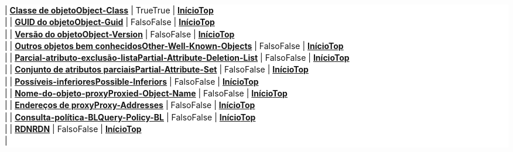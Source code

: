 | [<span data-ttu-id="5da4e-276">**Classe de objeto**</span><span class="sxs-lookup"><span data-stu-id="5da4e-276">**Object-Class**</span></span>](a-objectclass.md)                                     | <span data-ttu-id="5da4e-277">True</span><span class="sxs-lookup"><span data-stu-id="5da4e-277">True</span></span>      | [<span data-ttu-id="5da4e-278">**Início**</span><span class="sxs-lookup"><span data-stu-id="5da4e-278">**Top**</span></span>](c-top.md)<br/>                                                          |
| [<span data-ttu-id="5da4e-279">**GUID do objeto**</span><span class="sxs-lookup"><span data-stu-id="5da4e-279">**Object-Guid**</span></span>](a-objectguid.md)                                       | <span data-ttu-id="5da4e-280">Falso</span><span class="sxs-lookup"><span data-stu-id="5da4e-280">False</span></span>     | [<span data-ttu-id="5da4e-281">**Início**</span><span class="sxs-lookup"><span data-stu-id="5da4e-281">**Top**</span></span>](c-top.md)<br/>                                                          |
| [<span data-ttu-id="5da4e-282">**Versão do objeto**</span><span class="sxs-lookup"><span data-stu-id="5da4e-282">**Object-Version**</span></span>](a-objectversion.md)                                 | <span data-ttu-id="5da4e-283">Falso</span><span class="sxs-lookup"><span data-stu-id="5da4e-283">False</span></span>     | [<span data-ttu-id="5da4e-284">**Início**</span><span class="sxs-lookup"><span data-stu-id="5da4e-284">**Top**</span></span>](c-top.md)<br/>                                                          |
| [<span data-ttu-id="5da4e-285">**Outros objetos bem conhecidos**</span><span class="sxs-lookup"><span data-stu-id="5da4e-285">**Other-Well-Known-Objects**</span></span>](a-otherwellknownobjects.md)               | <span data-ttu-id="5da4e-286">Falso</span><span class="sxs-lookup"><span data-stu-id="5da4e-286">False</span></span>     | [<span data-ttu-id="5da4e-287">**Início**</span><span class="sxs-lookup"><span data-stu-id="5da4e-287">**Top**</span></span>](c-top.md)<br/>                                                          |
| [<span data-ttu-id="5da4e-288">**Parcial-atributo-exclusão-lista**</span><span class="sxs-lookup"><span data-stu-id="5da4e-288">**Partial-Attribute-Deletion-List**</span></span>](a-partialattributedeletionlist.md) | <span data-ttu-id="5da4e-289">Falso</span><span class="sxs-lookup"><span data-stu-id="5da4e-289">False</span></span>     | [<span data-ttu-id="5da4e-290">**Início**</span><span class="sxs-lookup"><span data-stu-id="5da4e-290">**Top**</span></span>](c-top.md)<br/>                                                          |
| [<span data-ttu-id="5da4e-291">**Conjunto de atributos parciais**</span><span class="sxs-lookup"><span data-stu-id="5da4e-291">**Partial-Attribute-Set**</span></span>](a-partialattributeset.md)                    | <span data-ttu-id="5da4e-292">Falso</span><span class="sxs-lookup"><span data-stu-id="5da4e-292">False</span></span>     | [<span data-ttu-id="5da4e-293">**Início**</span><span class="sxs-lookup"><span data-stu-id="5da4e-293">**Top**</span></span>](c-top.md)<br/>                                                          |
| [<span data-ttu-id="5da4e-294">**Possíveis-inferiores**</span><span class="sxs-lookup"><span data-stu-id="5da4e-294">**Possible-Inferiors**</span></span>](a-possibleinferiors.md)                         | <span data-ttu-id="5da4e-295">Falso</span><span class="sxs-lookup"><span data-stu-id="5da4e-295">False</span></span>     | [<span data-ttu-id="5da4e-296">**Início**</span><span class="sxs-lookup"><span data-stu-id="5da4e-296">**Top**</span></span>](c-top.md)<br/>                                                          |
| [<span data-ttu-id="5da4e-297">**Nome-do-objeto-proxy**</span><span class="sxs-lookup"><span data-stu-id="5da4e-297">**Proxied-Object-Name**</span></span>](a-proxiedobjectname.md)                        | <span data-ttu-id="5da4e-298">Falso</span><span class="sxs-lookup"><span data-stu-id="5da4e-298">False</span></span>     | [<span data-ttu-id="5da4e-299">**Início**</span><span class="sxs-lookup"><span data-stu-id="5da4e-299">**Top**</span></span>](c-top.md)<br/>                                                          |
| [<span data-ttu-id="5da4e-300">**Endereços de proxy**</span><span class="sxs-lookup"><span data-stu-id="5da4e-300">**Proxy-Addresses**</span></span>](a-proxyaddresses.md)                               | <span data-ttu-id="5da4e-301">Falso</span><span class="sxs-lookup"><span data-stu-id="5da4e-301">False</span></span>     | [<span data-ttu-id="5da4e-302">**Início**</span><span class="sxs-lookup"><span data-stu-id="5da4e-302">**Top**</span></span>](c-top.md)<br/>                                                          |
| [<span data-ttu-id="5da4e-303">**Consulta-política-BL**</span><span class="sxs-lookup"><span data-stu-id="5da4e-303">**Query-Policy-BL**</span></span>](a-querypolicybl.md)                                | <span data-ttu-id="5da4e-304">Falso</span><span class="sxs-lookup"><span data-stu-id="5da4e-304">False</span></span>     | [<span data-ttu-id="5da4e-305">**Início**</span><span class="sxs-lookup"><span data-stu-id="5da4e-305">**Top**</span></span>](c-top.md)<br/>                                                          |
| [<span data-ttu-id="5da4e-306">**RDN**</span><span class="sxs-lookup"><span data-stu-id="5da4e-306">**RDN**</span></span>](a-name.md)                                                     | <span data-ttu-id="5da4e-307">Falso</span><span class="sxs-lookup"><span data-stu-id="5da4e-307">False</span></span>     | [<span data-ttu-id="5da4e-308">**Início**</span><span class="sxs-lookup"><span data-stu-id="5da4e-308">**Top**</span></span>](c-top.md)<br/>                                                          |